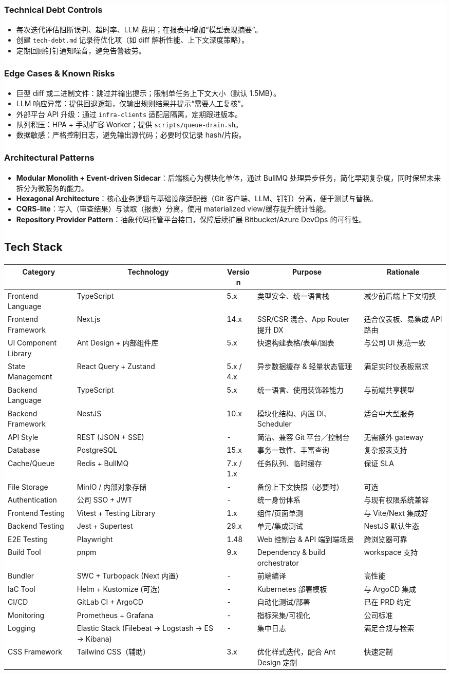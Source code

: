 ### Technical Debt Controls
- 每次迭代评估阻断误判、超时率、LLM 费用；在报表中增加“模型表现摘要”。  
- 创建 `tech-debt.md` 记录待优化项（如 diff 解析性能、上下文深度策略）。  
- 定期回顾钉钉通知噪音，避免告警疲劳。

### Edge Cases & Known Risks
- 巨型 diff 或二进制文件：跳过并输出提示；限制单任务上下文大小（默认 1.5MB）。  
- LLM 响应异常：提供回退逻辑，仅输出规则结果并提示“需要人工复核”。  
- 外部平台 API 升级：通过 `infra-clients` 适配层隔离，定期跟进版本。  
- 队列积压：HPA + 手动扩容 Worker；提供 `scripts/queue-drain.sh`。  
- 数据敏感：严格控制日志，避免输出源代码；必要时仅记录 hash/片段。

### Architectural Patterns
- **Modular Monolith + Event-driven Sidecar**：后端核心为模块化单体，通过 BullMQ 处理异步任务，简化早期复杂度，同时保留未来拆分为微服务的能力。  
- **Hexagonal Architecture**：核心业务逻辑与基础设施适配器（Git 客户端、LLM、钉钉）分离，便于测试与替换。  
- **CQRS-lite**：写入（审查结果）与读取（报表）分离，使用 materialized view/缓存提升统计性能。  
- **Repository Provider Pattern**：抽象代码托管平台接口，保障后续扩展 Bitbucket/Azure DevOps 的可行性。

## Tech Stack

| Category             | Technology                 | Version | Purpose                                            | Rationale |
| -------------------- | -------------------------- | ------- | -------------------------------------------------- | ---------- |
| Frontend Language    | TypeScript                 | 5.x     | 类型安全、统一语言栈                              | 减少前后端上下文切换 |
| Frontend Framework   | Next.js                    | 14.x    | SSR/CSR 混合、App Router 提升 DX                   | 适合仪表板、易集成 API 路由 |
| UI Component Library | Ant Design + 内部组件库    | 5.x     | 快速构建表格/表单/图表                             | 与公司 UI 规范一致 |
| State Management     | React Query + Zustand      | 5.x / 4.x | 异步数据缓存 & 轻量状态管理                      | 满足实时仪表板需求 |
| Backend Language     | TypeScript                 | 5.x     | 统一语言、使用装饰器能力                           | 与前端共享模型 |
| Backend Framework    | NestJS                     | 10.x    | 模块化结构、内置 DI、Scheduler                     | 适合中大型服务 |
| API Style            | REST (JSON + SSE)          | -       | 简洁、兼容 Git 平台／控制台                        | 无需额外 gateway |
| Database             | PostgreSQL                 | 15.x    | 事务一致性、丰富查询                               | 复杂报表支持 |
| Cache/Queue          | Redis + BullMQ             | 7.x / 1.x | 任务队列、临时缓存                               | 保证 SLA |
| File Storage         | MinIO / 内部对象存储       | -       | 备份上下文快照（必要时）                           | 可选 |
| Authentication       | 公司 SSO + JWT             | -       | 统一身份体系                                       | 与现有权限系统兼容 |
| Frontend Testing     | Vitest + Testing Library   | 1.x     | 组件/页面单测                                       | 与 Vite/Next 集成好 |
| Backend Testing      | Jest + Supertest           | 29.x    | 单元/集成测试                                      | NestJS 默认生态 |
| E2E Testing          | Playwright                 | 1.48    | Web 控制台 & API 端到端场景                        | 跨浏览器可靠 |
| Build Tool           | pnpm                       | 9.x     | Dependency & build orchestrator                    | workspace 支持 |
| Bundler              | SWC + Turbopack (Next 内置) | -       | 前端编译                                           | 高性能 |
| IaC Tool             | Helm + Kustomize (可选)    | -       | Kubernetes 部署模板                                | 与 ArgoCD 集成 |
| CI/CD                | GitLab CI + ArgoCD         | -       | 自动化测试/部署                                    | 已在 PRD 约定 |
| Monitoring           | Prometheus + Grafana       | -       | 指标采集/可视化                                    | 公司标准 |
| Logging              | Elastic Stack (Filebeat → Logstash → ES → Kibana) | - | 集中日志 | 满足合规与检索 |
| CSS Framework        | Tailwind CSS（辅助）       | 3.x     | 优化样式迭代，配合 Ant Design 定制                 | 快速定制 |

